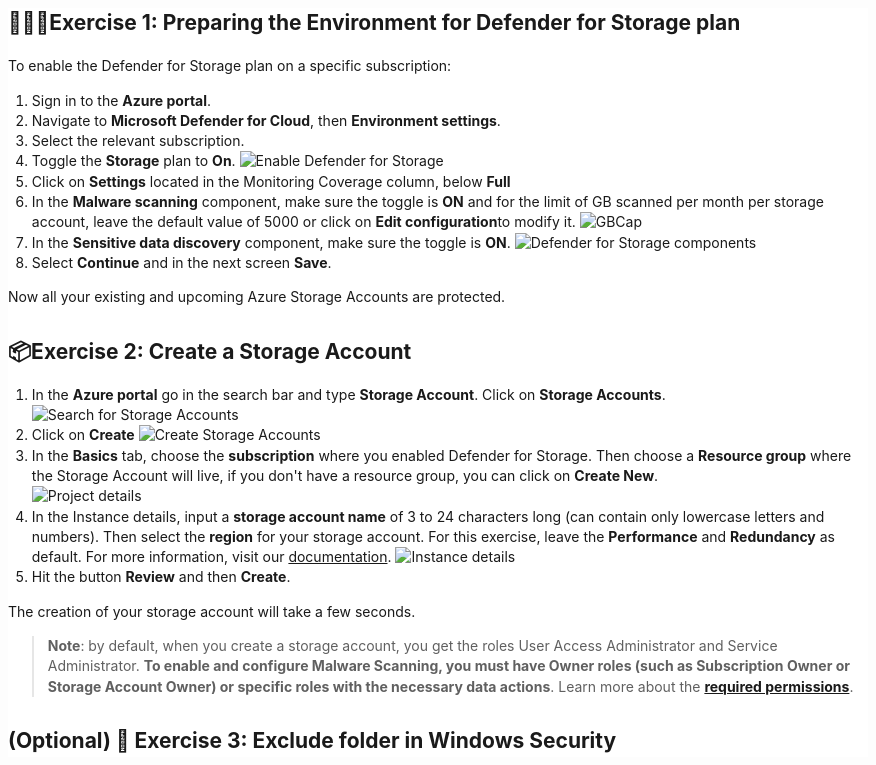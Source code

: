 ## 👩🏽‍🍳Exercise 1: Preparing the Environment for Defender for Storage plan

To enable the Defender for Storage plan on a specific subscription:

1. Sign in to the **Azure portal**.
2. Navigate to **Microsoft Defender for Cloud**, then **Environment settings**.
3. Select the relevant subscription.
4. Toggle the **Storage** plan to **On**.
![Enable Defender for Storage](../Images/enableDforStorage.png?raw=true)
5. Click on **Settings** located in the Monitoring Coverage column, below **Full**
6. In the **Malware scanning** component, make sure the toggle is **ON** and for the limit of GB scanned per month per storage account, leave the default value of 5000 or click on **Edit configuration**to modify it.
![GBCap](../Images/GBcap.png?raw=true)
7. In the **Sensitive data discovery** component, make sure the toggle is **ON**.
![Defender for Storage components](../Images/DforStorageComponentsEnablement.png?raw=true)
8. Select **Continue** and in the next screen **Save**.

Now all your existing and upcoming Azure Storage Accounts are protected.

## 📦Exercise 2: Create a Storage Account

1. In the **Azure portal** go in the search bar and type **Storage Account**. Click on **Storage Accounts**.
![Search for Storage Accounts](../Images/createStorageAccount0.png?raw=true)
2. Click on **Create**
![Create Storage Accounts](../Images/createStorageAccount1.png?raw=true)
3. In the **Basics** tab, choose the **subscription** where you enabled Defender for Storage. Then choose a **Resource group** where the Storage Account will live, if you don't have a resource group, you can click on **Create New**.  
![Project details](../Images/createStorageAccount2.png?raw=true)
4. In the Instance details, input a **storage account name** of 3 to 24 characters long (can contain only lowercase letters and numbers). Then select the **region** for your storage account. For this exercise, leave the **Performance** and **Redundancy** as default. For more information, visit our [documentation](https://learn.microsoft.com/en-us/azure/storage/common/storage-account-overview).
![Instance details](../Images/createStorageAccount3.png?raw=true)
5. Hit the button **Review** and then **Create**.

The creation of your storage account will take a few seconds.
> **Note**: by default, when you create a storage account, you get the roles User Access Administrator and Service Administrator. **To enable and configure Malware Scanning, you must have Owner roles (such as Subscription Owner or Storage Account Owner) or specific roles with the necessary data actions**. Learn more about the [**required permissions**](https://learn.microsoft.com/en-us/azure/defender-for-cloud/support-matrix-defender-for-storage).

## (Optional) 📁 Exercise 3: Exclude folder in Windows Security
